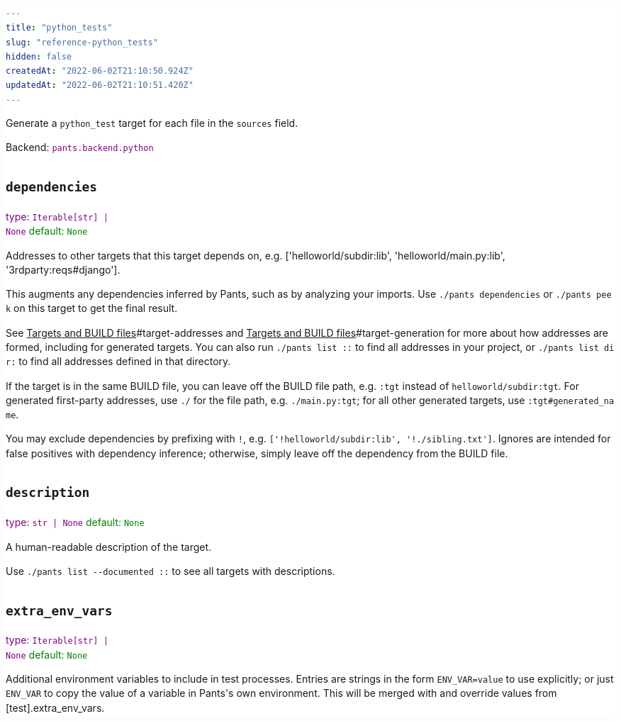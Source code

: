 ```yaml
---
title: "python_tests"
slug: "reference-python_tests"
hidden: false
createdAt: "2022-06-02T21:10:50.924Z"
updatedAt: "2022-06-02T21:10:51.420Z"
---
```

Generate a `python_test` target for each file in the `sources` field.

Backend: <span style="color: purple"><code>pants.backend.python</code></span>

## <code>dependencies</code>

<span style="color: purple">type: <code>Iterable[str] | None</code></span>
<span style="color: green">default: <code>None</code></span>

Addresses to other targets that this target depends on, e.g. ['helloworld/subdir:lib', 'helloworld/main.py:lib', '3rdparty:reqs#django'].

This augments any dependencies inferred by Pants, such as by analyzing your imports. Use `./pants dependencies` or `./pants peek` on this target to get the final result.

See [Targets and BUILD files](doc:targets)#target-addresses and [Targets and BUILD files](doc:targets)#target-generation for more about how addresses are formed, including for generated targets. You can also run `./pants list ::` to find all addresses in your project, or `./pants list dir:` to find all addresses defined in that directory.

If the target is in the same BUILD file, you can leave off the BUILD file path, e.g. `:tgt` instead of `helloworld/subdir:tgt`. For generated first-party addresses, use `./` for the file path, e.g. `./main.py:tgt`; for all other generated targets, use `:tgt#generated_name`.

You may exclude dependencies by prefixing with `!`, e.g. `['!helloworld/subdir:lib', '!./sibling.txt']`. Ignores are intended for false positives with dependency inference; otherwise, simply leave off the dependency from the BUILD file.

## <code>description</code>

<span style="color: purple">type: <code>str | None</code></span>
<span style="color: green">default: <code>None</code></span>

A human-readable description of the target.

Use `./pants list --documented ::` to see all targets with descriptions.

## <code>extra_env_vars</code>

<span style="color: purple">type: <code>Iterable[str] | None</code></span>
<span style="color: green">default: <code>None</code></span>

Additional environment variables to include in test processes. Entries are strings in the form `ENV_VAR=value` to use explicitly; or just `ENV_VAR` to copy the value of a variable in Pants's own environment. This will be merged with and override values from [test].extra_env_vars.
